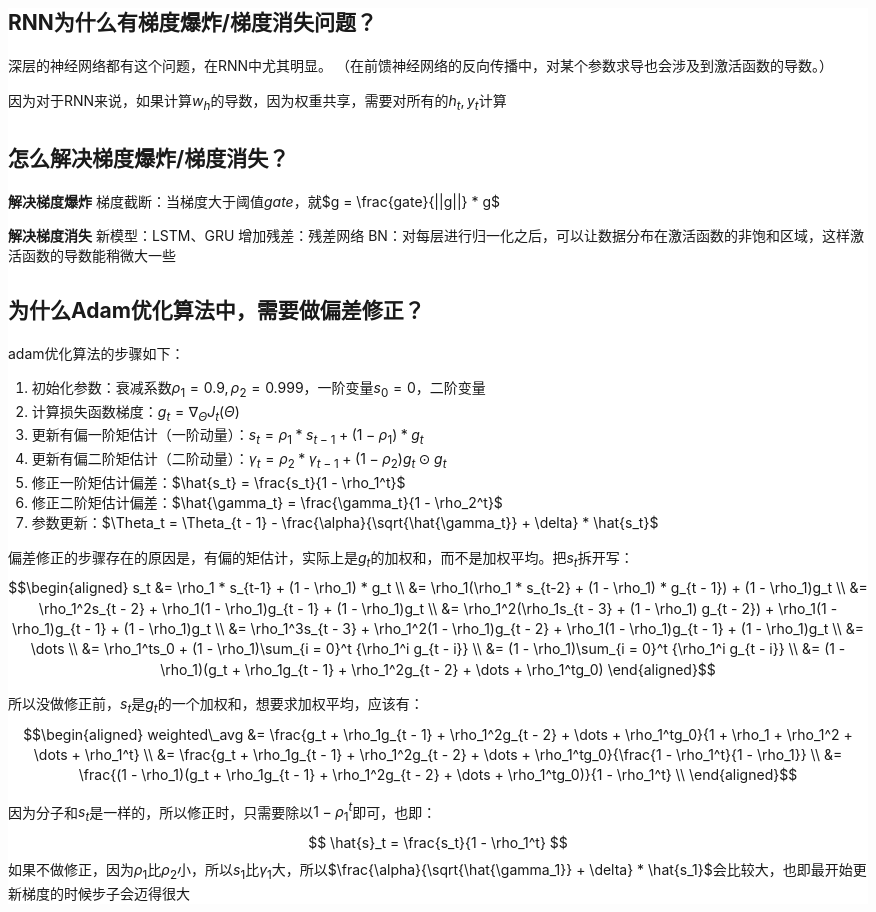 ## RNN为什么有梯度爆炸/梯度消失问题？
深层的神经网络都有这个问题，在RNN中尤其明显。
（在前馈神经网络的反向传播中，对某个参数求导也会涉及到激活函数的导数。）

因为对于RNN来说，如果计算$w_h$的导数，因为权重共享，需要对所有的$h_t, y_t$计算

## 怎么解决梯度爆炸/梯度消失？
**解决梯度爆炸**
梯度截断：当梯度大于阈值$gate$，就$g = \frac{gate}{||g||} * g$

**解决梯度消失**
新模型：LSTM、GRU
增加残差：残差网络
BN：对每层进行归一化之后，可以让数据分布在激活函数的非饱和区域，这样激活函数的导数能稍微大一些

## 为什么Adam优化算法中，需要做偏差修正？
adam优化算法的步骤如下：
1. 初始化参数：衰减系数$\rho_1 = 0.9, \rho_2 = 0.999$，一阶变量$s_0 = 0$，二阶变量
2. 计算损失函数梯度：$g_t = \nabla_{\Theta}{J_t(\Theta)}$
3. 更新有偏一阶矩估计（一阶动量）：$s_t = \rho_1 * s_{t-1} + (1 - \rho_1) * g_t$
5. 更新有偏二阶矩估计（二阶动量）：$\gamma_t = \rho_2 * \gamma_{t - 1} + (1 - \rho_2) g_t \odot g_t$
6. 修正一阶矩估计偏差：$\hat{s_t} = \frac{s_t}{1 - \rho_1^t}$
7. 修正二阶矩估计偏差：$\hat{\gamma_t} = \frac{\gamma_t}{1 - \rho_2^t}$
8. 参数更新：$\Theta_t = \Theta_{t - 1} -  \frac{\alpha}{\sqrt{\hat{\gamma_t}} + \delta} * \hat{s_t}$

偏差修正的步骤存在的原因是，有偏的矩估计，实际上是$g_t$的加权和，而不是加权平均。把$s_t$拆开写：
$$\begin{aligned}
s_t &= \rho_1 * s_{t-1} + (1 - \rho_1) * g_t \\
&= \rho_1(\rho_1 * s_{t-2} + (1 - \rho_1) * g_{t - 1}) + (1 - \rho_1)g_t \\
&= \rho_1^2s_{t - 2} + \rho_1(1 - \rho_1)g_{t - 1} + (1 - \rho_1)g_t \\
&= \rho_1^2(\rho_1s_{t - 3} + (1 - \rho_1) g_{t - 2}) + \rho_1(1 - \rho_1)g_{t - 1} + (1 - \rho_1)g_t \\
&= \rho_1^3s_{t - 3} + \rho_1^2(1 - \rho_1)g_{t - 2} + \rho_1(1 - \rho_1)g_{t - 1} + (1 - \rho_1)g_t \\
&= \dots \\
&= \rho_1^ts_0 + (1 - \rho_1)\sum_{i = 0}^t {\rho_1^i g_{t - i}} \\
&= (1 - \rho_1)\sum_{i = 0}^t {\rho_1^i g_{t - i}} \\
&= (1 - \rho_1)(g_t + \rho_1g_{t - 1} + \rho_1^2g_{t - 2} + \dots + \rho_1^tg_0)
\end{aligned}$$

所以没做修正前，$s_t$是$g_t$的一个加权和，想要求加权平均，应该有：
$$\begin{aligned}
weighted\_avg &= \frac{g_t + \rho_1g_{t - 1} + \rho_1^2g_{t - 2} + \dots + \rho_1^tg_0}{1 + \rho_1 + \rho_1^2 + \dots + \rho_1^t} \\
&= \frac{g_t + \rho_1g_{t - 1} + \rho_1^2g_{t - 2} + \dots + \rho_1^tg_0}{\frac{1 - \rho_1^t}{1 - \rho_1}} \\
&= \frac{(1 - \rho_1)(g_t + \rho_1g_{t - 1} + \rho_1^2g_{t - 2} + \dots + \rho_1^tg_0)}{1 - \rho_1^t} \\
\end{aligned}$$

因为分子和$s_t$是一样的，所以修正时，只需要除以$1 - \rho_1^t$即可，也即：
$$
\hat{s}_t = \frac{s_t}{1 - \rho_1^t}
$$
如果不做修正，因为$\rho_1$比$\rho_2$小，所以$s_1$比$\gamma_1$大，所以$\frac{\alpha}{\sqrt{\hat{\gamma_1}} + \delta} * \hat{s_1}$会比较大，也即最开始更新梯度的时候步子会迈得很大
